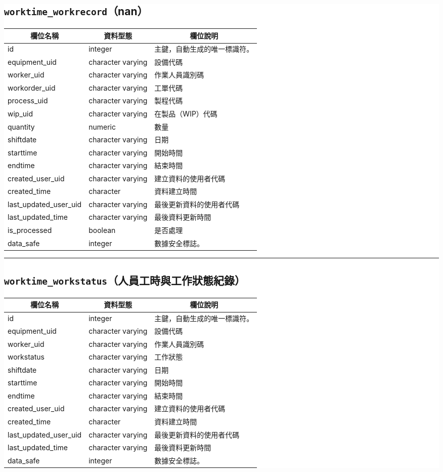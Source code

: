 ## `worktime_workrecord`（nan）

| 欄位名稱 | 資料型態 | 欄位說明 |
|----------|-----------|-----------|
| id | integer | 主鍵，自動生成的唯一標識符。 |
| equipment_uid | character varying | 設備代碼 |
| worker_uid | character varying | 作業人員識別碼 |
| workorder_uid | character varying | 工單代碼 |
| process_uid | character varying | 製程代碼 |
| wip_uid | character varying | 在製品（WIP）代碼 |
| quantity | numeric | 數量 |
| shiftdate | character varying | 日期 |
| starttime | character varying | 開始時間 |
| endtime | character varying | 結束時間 |
| created_user_uid | character varying | 建立資料的使用者代碼 |
| created_time | character | 資料建立時間 |
| last_updated_user_uid | character varying | 最後更新資料的使用者代碼 |
| last_updated_time | character varying | 最後資料更新時間 |
| is_processed | boolean | 是否處理 |
| data_safe | integer | 數據安全標誌。 |

---

## `worktime_workstatus`（人員工時與工作狀態紀錄）

| 欄位名稱 | 資料型態 | 欄位說明 |
|----------|-----------|-----------|
| id | integer | 主鍵，自動生成的唯一標識符。 |
| equipment_uid | character varying | 設備代碼 |
| worker_uid | character varying | 作業人員識別碼 |
| workstatus | character varying | 工作狀態 |
| shiftdate | character varying | 日期 |
| starttime | character varying | 開始時間 |
| endtime | character varying | 結束時間 |
| created_user_uid | character varying | 建立資料的使用者代碼 |
| created_time | character | 資料建立時間 |
| last_updated_user_uid | character varying | 最後更新資料的使用者代碼 |
| last_updated_time | character varying | 最後資料更新時間 |
| data_safe | integer | 數據安全標誌。 |